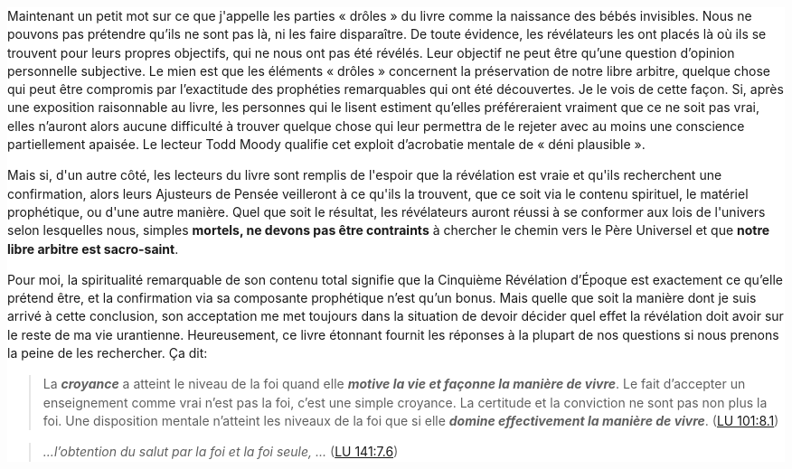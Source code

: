 Maintenant un petit mot sur ce que j'appelle les parties « drôles » du livre comme la naissance des bébés invisibles. Nous ne pouvons pas prétendre qu’ils ne sont pas là, ni les faire disparaître. De toute évidence, les révélateurs les ont placés là où ils se trouvent pour leurs propres objectifs, qui ne nous ont pas été révélés. Leur objectif ne peut être qu’une question d’opinion personnelle subjective. Le mien est que les éléments « drôles » concernent la préservation de notre libre arbitre, quelque chose qui peut être compromis par l’exactitude des prophéties remarquables qui ont été découvertes. Je le vois de cette façon. Si, après une exposition raisonnable au livre, les personnes qui le lisent estiment qu’elles préféreraient vraiment que ce ne soit pas vrai, elles n’auront alors aucune difficulté à trouver quelque chose qui leur permettra de le rejeter avec au moins une conscience partiellement apaisée. Le lecteur Todd Moody qualifie cet exploit d’acrobatie mentale de « déni plausible ».

Mais si, d'un autre côté, les lecteurs du livre sont remplis de l'espoir que la révélation est vraie et qu'ils recherchent une confirmation, alors leurs Ajusteurs de Pensée veilleront à ce qu'ils la trouvent, que ce soit via le contenu spirituel, le matériel prophétique, ou d'une autre manière. Quel que soit le résultat, les révélateurs auront réussi à se conformer aux lois de l'univers selon lesquelles nous, simples **mortels, ne devons pas être contraints** à chercher le chemin vers le Père Universel et que **notre libre arbitre est sacro-saint**.

Pour moi, la spiritualité remarquable de son contenu total signifie que la Cinquième Révélation d’Époque est exactement ce qu’elle prétend être, et la confirmation via sa composante prophétique n’est qu’un bonus. Mais quelle que soit la manière dont je suis arrivé à cette conclusion, son acceptation me met toujours dans la situation de devoir décider quel effet la révélation doit avoir sur le reste de ma vie urantienne. Heureusement, ce livre étonnant fournit les réponses à la plupart de nos questions si nous prenons la peine de les rechercher. Ça dit:

> La ***croyance*** a atteint le niveau de la foi quand elle ***motive la vie et façonne la manière de vivre***. Le fait d’accepter un enseignement comme vrai n’est pas la foi, c’est une simple croyance. La certitude et la conviction ne sont pas non plus la foi. Une disposition mentale n’atteint les niveaux de la foi que si elle ***domine effectivement la manière de vivre***. (<a id="a307_380"></a>[LU 101:8.1](/fr/The_Urantia_Book/101#p8_1))

> _...l’obtention du salut par la foi et la foi seule, ..._ (<a id="a309_61"></a>[LU 141:7.6](/fr/The_Urantia_Book/141#p7_6))

<figure id="Figure_9" class="image urantiapedia image-style-align-right">